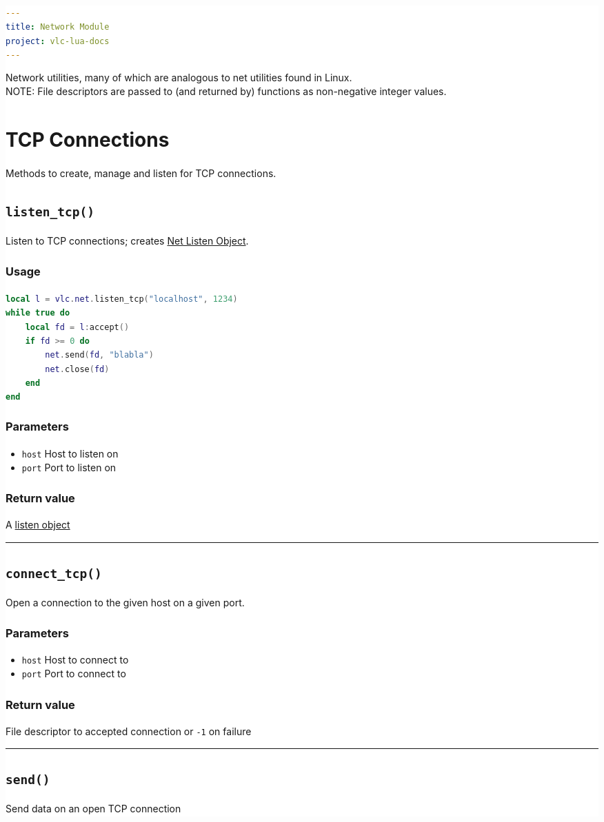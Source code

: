 ```yaml
---
title: Network Module
project: vlc-lua-docs
---
```

Network utilities, many of which are analogous to net utilities found in Linux.  
NOTE: File descriptors are passed to (and returned by) functions as non-negative integer values.


# TCP Connections
Methods to create, manage and listen for TCP connections.


## `listen_tcp()`
Listen to TCP connections; creates [Net Listen Object](#listen-object).

### Usage
```lua
local l = vlc.net.listen_tcp("localhost", 1234)
while true do
	local fd = l:accept()
	if fd >= 0 do
		net.send(fd, "blabla")
		net.close(fd)
	end
end
```

### Parameters
- `host` Host to listen on
- `port` Port to listen on 

### Return value
A [listen object](#listen-object)

----
## `connect_tcp()`
Open a connection to the given host on a given port.

### Parameters
- `host` Host to connect to
- `port` Port to connect to

### Return value
File descriptor to accepted connection or `-1` on failure

----
## `send()`
Send data on an open TCP connection
